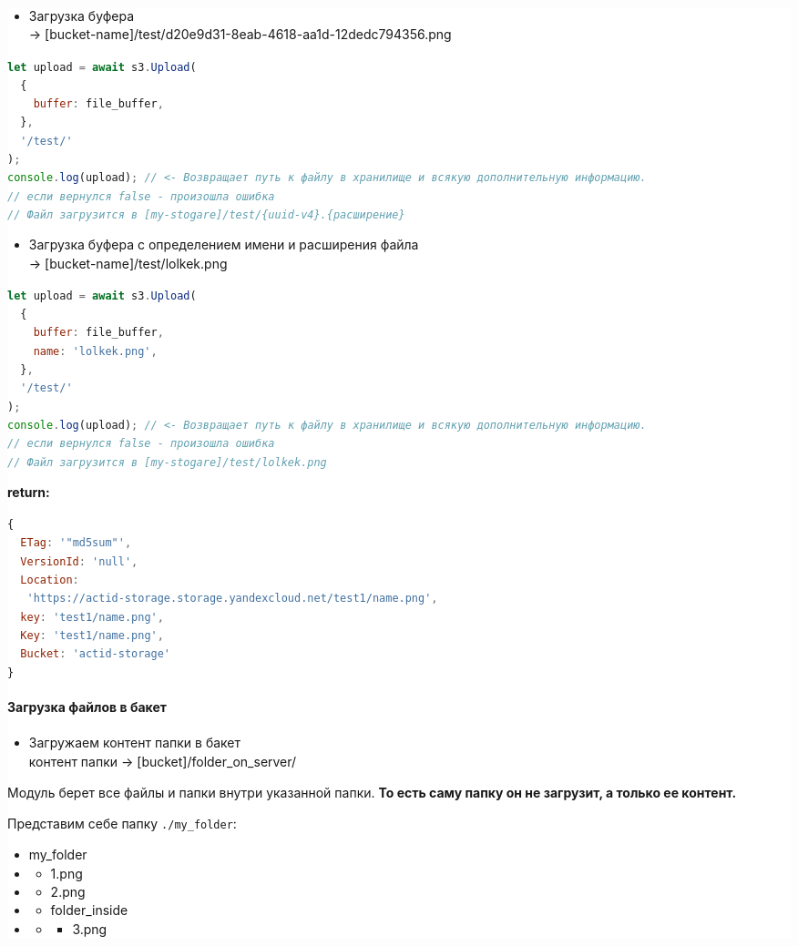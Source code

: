 - Загрузка буфера  
  <Buffer> -> [bucket-name]/test/d20e9d31-8eab-4618-aa1d-12dedc794356.png

```javascript
let upload = await s3.Upload(
  {
    buffer: file_buffer,
  },
  '/test/'
);
console.log(upload); // <- Возвращает путь к файлу в хранилище и всякую дополнительную информацию.
// если вернулся false - произошла ошибка
// Файл загрузится в [my-stogare]/test/{uuid-v4}.{расширение}
```

- Загрузка буфера с определением имени и расширения файла  
  <Buffer> -> [bucket-name]/test/lolkek.png

```javascript
let upload = await s3.Upload(
  {
    buffer: file_buffer,
    name: 'lolkek.png',
  },
  '/test/'
);
console.log(upload); // <- Возвращает путь к файлу в хранилище и всякую дополнительную информацию.
// если вернулся false - произошла ошибка
// Файл загрузится в [my-stogare]/test/lolkek.png
```

**return:**

```javascript
{
  ETag: '"md5sum"',
  VersionId: 'null',
  Location:
   'https://actid-storage.storage.yandexcloud.net/test1/name.png',
  key: 'test1/name.png',
  Key: 'test1/name.png',
  Bucket: 'actid-storage'
}
```

#### Загрузка файлов в бакет

- Загружаем контент папки в бакет  
  контент папки -> [bucket]/folder_on_server/

Модуль берет все файлы и папки внутри указанной папки. **То есть саму папку он не загрузит, а только ее контент.**

Представим себе папку `./my_folder`:

- my_folder
- - 1.png
- - 2.png
- - folder_inside
- - - 3.png
